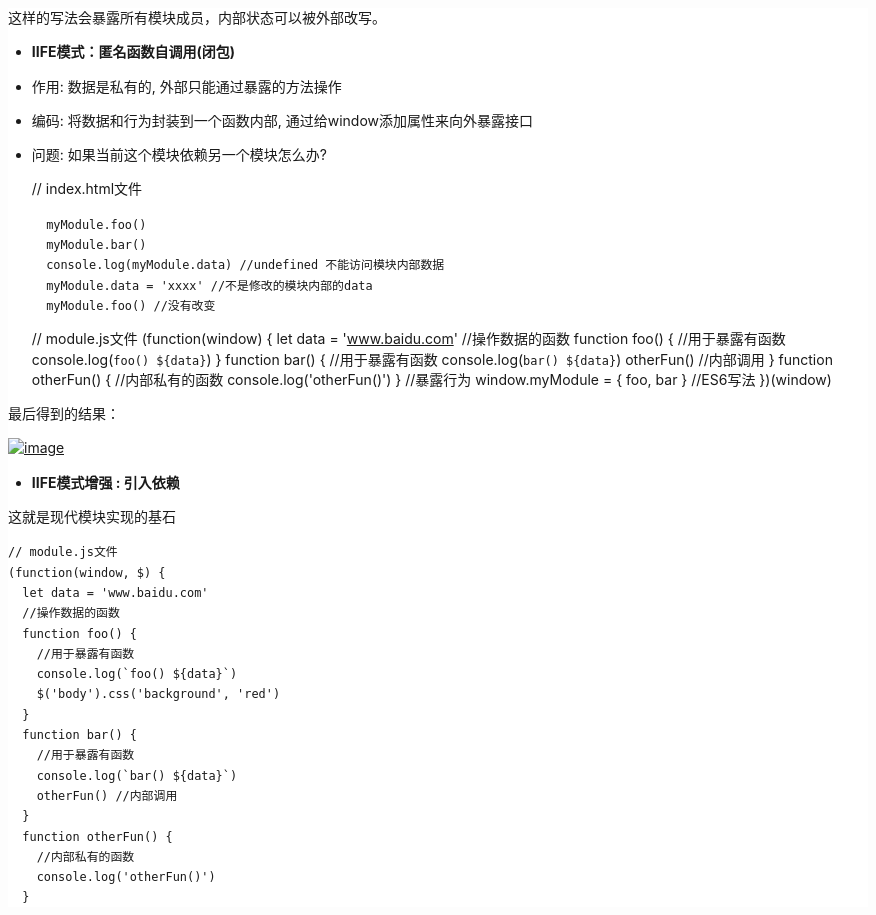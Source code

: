 
这样的写法会暴露所有模块成员，内部状态可以被外部改写。

- **IIFE模式：匿名函数自调用(闭包)**
- 作用: 数据是私有的, 外部只能通过暴露的方法操作
- 编码: 将数据和行为封装到一个函数内部, 通过给window添加属性来向外暴露接口
- 问题: 如果当前这个模块依赖另一个模块怎么办?

    // index.html文件
    
        myModule.foo()
        myModule.bar()
        console.log(myModule.data) //undefined 不能访问模块内部数据
        myModule.data = 'xxxx' //不是修改的模块内部的data
        myModule.foo() //没有改变
    

    // module.js文件
    (function(window) {
      let data = 'www.baidu.com'
      //操作数据的函数
      function foo() {
        //用于暴露有函数
        console.log(`foo() ${data}`)
      }
      function bar() {
        //用于暴露有函数
        console.log(`bar() ${data}`)
        otherFun() //内部调用
      }
      function otherFun() {
        //内部私有的函数
        console.log('otherFun()')
      }
      //暴露行为
      window.myModule = { foo, bar } //ES6写法
    })(window)
    

最后得到的结果：

[![image](https://camo.githubusercontent.com/bf7009c90f26c8c0918ffe8bafe81ef9a31473f1/68747470733a2f2f757365722d676f6c642d63646e2e786974752e696f2f323031382f31322f392f313637393337313665633437623934643f773d34313926683d31303526663d706e6726733d36303737)](https://camo.githubusercontent.com/bf7009c90f26c8c0918ffe8bafe81ef9a31473f1/68747470733a2f2f757365722d676f6c642d63646e2e786974752e696f2f323031382f31322f392f313637393337313665633437623934643f773d34313926683d31303526663d706e6726733d36303737)

- **IIFE模式增强 : 引入依赖**

这就是现代模块实现的基石

    // module.js文件
    (function(window, $) {
      let data = 'www.baidu.com'
      //操作数据的函数
      function foo() {
        //用于暴露有函数
        console.log(`foo() ${data}`)
        $('body').css('background', 'red')
      }
      function bar() {
        //用于暴露有函数
        console.log(`bar() ${data}`)
        otherFun() //内部调用
      }
      function otherFun() {
        //内部私有的函数
        console.log('otherFun()')
      }